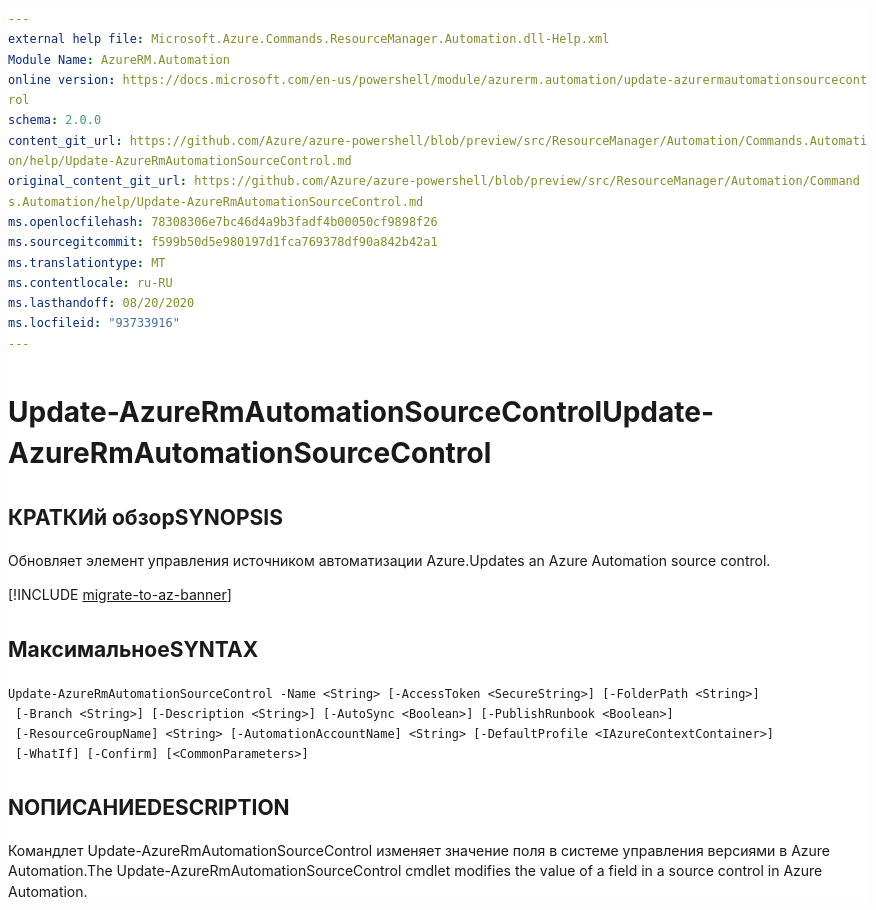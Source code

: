 ```yaml
---
external help file: Microsoft.Azure.Commands.ResourceManager.Automation.dll-Help.xml
Module Name: AzureRM.Automation
online version: https://docs.microsoft.com/en-us/powershell/module/azurerm.automation/update-azurermautomationsourcecontrol
schema: 2.0.0
content_git_url: https://github.com/Azure/azure-powershell/blob/preview/src/ResourceManager/Automation/Commands.Automation/help/Update-AzureRmAutomationSourceControl.md
original_content_git_url: https://github.com/Azure/azure-powershell/blob/preview/src/ResourceManager/Automation/Commands.Automation/help/Update-AzureRmAutomationSourceControl.md
ms.openlocfilehash: 78308306e7bc46d4a9b3fadf4b00050cf9898f26
ms.sourcegitcommit: f599b50d5e980197d1fca769378df90a842b42a1
ms.translationtype: MT
ms.contentlocale: ru-RU
ms.lasthandoff: 08/20/2020
ms.locfileid: "93733916"
---
```

# <span data-ttu-id="48a25-101">Update-AzureRmAutomationSourceControl</span><span class="sxs-lookup"><span data-stu-id="48a25-101">Update-AzureRmAutomationSourceControl</span></span>

## <span data-ttu-id="48a25-102">КРАТКИй обзор</span><span class="sxs-lookup"><span data-stu-id="48a25-102">SYNOPSIS</span></span>
<span data-ttu-id="48a25-103">Обновляет элемент управления источником автоматизации Azure.</span><span class="sxs-lookup"><span data-stu-id="48a25-103">Updates an Azure Automation source control.</span></span>

[!INCLUDE [migrate-to-az-banner](../../includes/migrate-to-az-banner.md)]

## <span data-ttu-id="48a25-104">Максимальное</span><span class="sxs-lookup"><span data-stu-id="48a25-104">SYNTAX</span></span>

```
Update-AzureRmAutomationSourceControl -Name <String> [-AccessToken <SecureString>] [-FolderPath <String>]
 [-Branch <String>] [-Description <String>] [-AutoSync <Boolean>] [-PublishRunbook <Boolean>]
 [-ResourceGroupName] <String> [-AutomationAccountName] <String> [-DefaultProfile <IAzureContextContainer>]
 [-WhatIf] [-Confirm] [<CommonParameters>]
```

## <span data-ttu-id="48a25-105">NОПИСАНИЕ</span><span class="sxs-lookup"><span data-stu-id="48a25-105">DESCRIPTION</span></span>
<span data-ttu-id="48a25-106">Командлет Update-AzureRmAutomationSourceControl изменяет значение поля в системе управления версиями в Azure Automation.</span><span class="sxs-lookup"><span data-stu-id="48a25-106">The Update-AzureRmAutomationSourceControl cmdlet modifies the value of a field in a source control in Azure Automation.</span></span>
